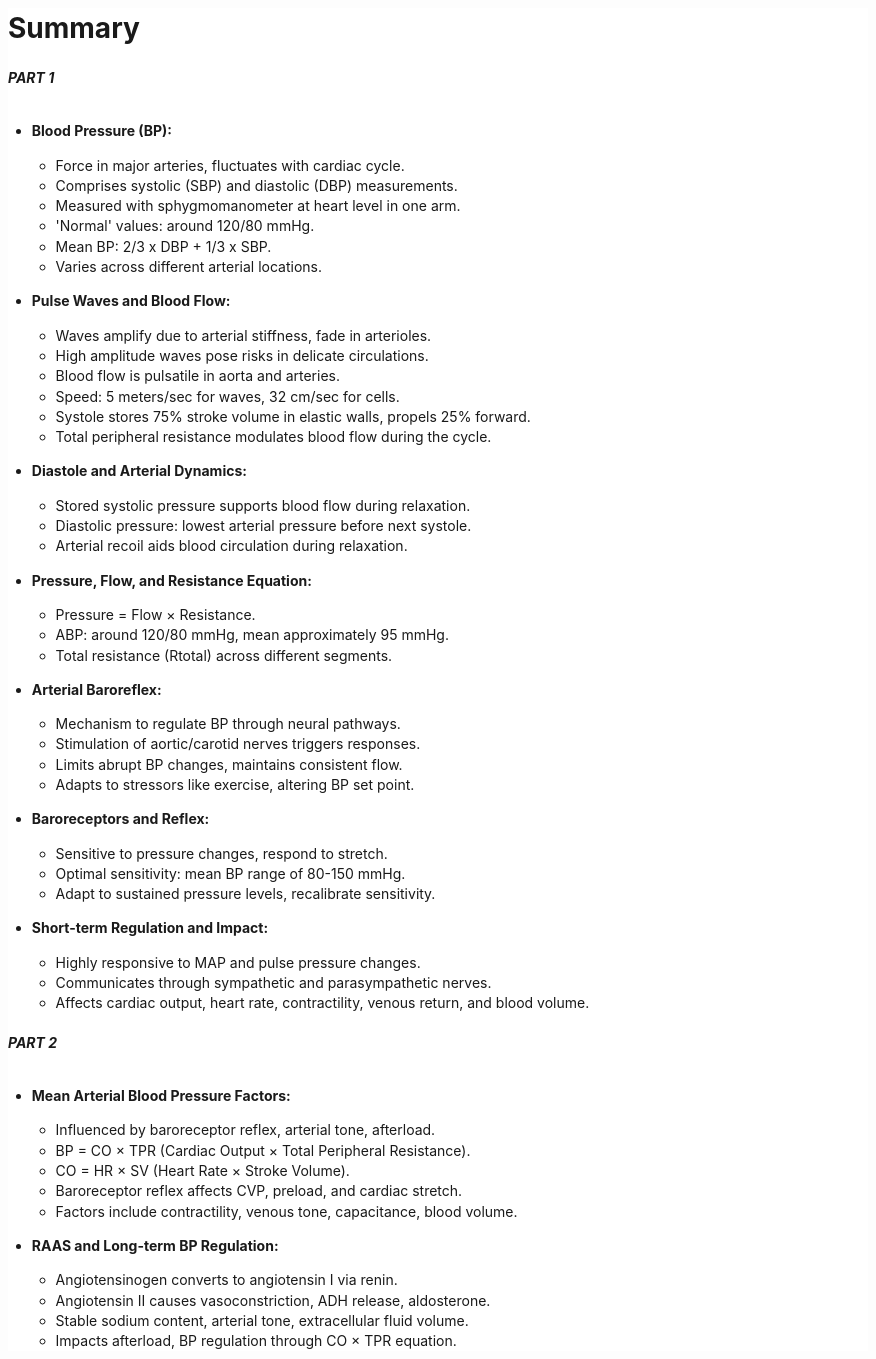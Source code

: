 
# Summary
###### **PART 1**
- **Blood Pressure (BP):**
  - Force in major arteries, fluctuates with cardiac cycle.
  - Comprises systolic (SBP) and diastolic (DBP) measurements.
  - Measured with sphygmomanometer at heart level in one arm.
  - 'Normal' values: around 120/80 mmHg.
  - Mean BP: 2/3 x DBP + 1/3 x SBP.
  - Varies across different arterial locations.

- **Pulse Waves and Blood Flow:**
  - Waves amplify due to arterial stiffness, fade in arterioles.
  - High amplitude waves pose risks in delicate circulations.
  - Blood flow is pulsatile in aorta and arteries.
  - Speed: 5 meters/sec for waves, 32 cm/sec for cells.
  - Systole stores 75% stroke volume in elastic walls, propels 25% forward.
  - Total peripheral resistance modulates blood flow during the cycle.

- **Diastole and Arterial Dynamics:**
  - Stored systolic pressure supports blood flow during relaxation.
  - Diastolic pressure: lowest arterial pressure before next systole.
  - Arterial recoil aids blood circulation during relaxation.

- **Pressure, Flow, and Resistance Equation:**
  - Pressure = Flow × Resistance.
  - ABP: around 120/80 mmHg, mean approximately 95 mmHg.
  - Total resistance (Rtotal) across different segments.

- **Arterial Baroreflex:**
  - Mechanism to regulate BP through neural pathways.
  - Stimulation of aortic/carotid nerves triggers responses.
  - Limits abrupt BP changes, maintains consistent flow.
  - Adapts to stressors like exercise, altering BP set point.

- **Baroreceptors and Reflex:**
  - Sensitive to pressure changes, respond to stretch.
  - Optimal sensitivity: mean BP range of 80-150 mmHg.
  - Adapt to sustained pressure levels, recalibrate sensitivity.

- **Short-term Regulation and Impact:**
  - Highly responsive to MAP and pulse pressure changes.
  - Communicates through sympathetic and parasympathetic nerves.
  - Affects cardiac output, heart rate, contractility, venous return, and blood volume.
###### **PART 2**
- **Mean Arterial Blood Pressure Factors:**
  - Influenced by baroreceptor reflex, arterial tone, afterload.
  - BP = CO × TPR (Cardiac Output × Total Peripheral Resistance).
  - CO = HR × SV (Heart Rate × Stroke Volume).
  - Baroreceptor reflex affects CVP, preload, and cardiac stretch.
  - Factors include contractility, venous tone, capacitance, blood volume.

- **RAAS and Long-term BP Regulation:**
  - Angiotensinogen converts to angiotensin I via renin.
  - Angiotensin II causes vasoconstriction, ADH release, aldosterone.
  - Stable sodium content, arterial tone, extracellular fluid volume.
  - Impacts afterload, BP regulation through CO × TPR equation.
